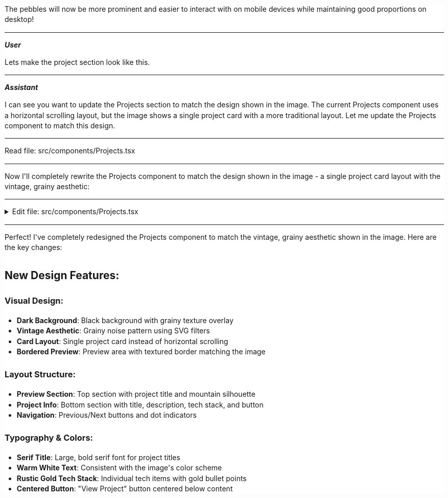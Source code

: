 The pebbles will now be more prominent and easier to interact with on mobile devices while maintaining good proportions on desktop!

---

_**User**_

Lets make the project section look like this.

---

_**Assistant**_

I can see you want to update the Projects section to match the design shown in the image. The current Projects component uses a horizontal scrolling layout, but the image shows a single project card with a more traditional layout. Let me update the Projects component to match this design.


---

Read file: src/components/Projects.tsx

---

Now I'll completely rewrite the Projects component to match the design shown in the image - a single project card layout with the vintage, grainy aesthetic:


---

<details><summary>Edit file: src/components/Projects.tsx</summary></details>

---

Perfect! I've completely redesigned the Projects component to match the vintage, grainy aesthetic shown in the image. Here are the key changes:

## **New Design Features:**

### **Visual Design:**
- **Dark Background**: Black background with grainy texture overlay
- **Vintage Aesthetic**: Grainy noise pattern using SVG filters
- **Card Layout**: Single project card instead of horizontal scrolling
- **Bordered Preview**: Preview area with textured border matching the image

### **Layout Structure:**
- **Preview Section**: Top section with project title and mountain silhouette
- **Project Info**: Bottom section with title, description, tech stack, and button
- **Navigation**: Previous/Next buttons and dot indicators

### **Typography & Colors:**
- **Serif Title**: Large, bold serif font for project titles
- **Warm White Text**: Consistent with the image's color scheme
- **Rustic Gold Tech Stack**: Individual tech items with gold bullet points
- **Centered Button**: "View Project" button centered below content
